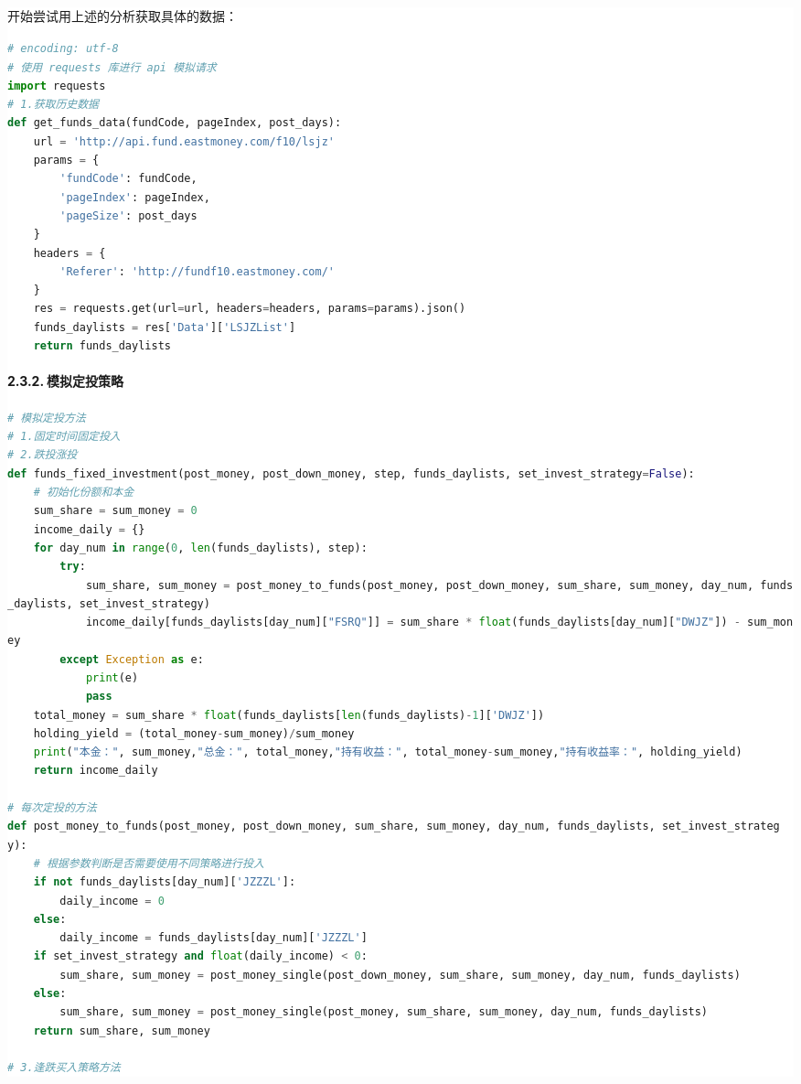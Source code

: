 开始尝试用上述的分析获取具体的数据：

```python
# encoding: utf-8
# 使用 requests 库进行 api 模拟请求
import requests
# 1.获取历史数据
def get_funds_data(fundCode, pageIndex, post_days):
    url = 'http://api.fund.eastmoney.com/f10/lsjz'
    params = {
        'fundCode': fundCode,
        'pageIndex': pageIndex,
        'pageSize': post_days
    }
    headers = {
        'Referer': 'http://fundf10.eastmoney.com/'
    }
    res = requests.get(url=url, headers=headers, params=params).json()
    funds_daylists = res['Data']['LSJZList']
    return funds_daylists
```

#### 2.3.2. 模拟定投策略

```python
# 模拟定投方法
# 1.固定时间固定投入
# 2.跌投涨投
def funds_fixed_investment(post_money, post_down_money, step, funds_daylists, set_invest_strategy=False):
    # 初始化份额和本金
    sum_share = sum_money = 0
    income_daily = {}
    for day_num in range(0, len(funds_daylists), step):
        try:
            sum_share, sum_money = post_money_to_funds(post_money, post_down_money, sum_share, sum_money, day_num, funds_daylists, set_invest_strategy)
            income_daily[funds_daylists[day_num]["FSRQ"]] = sum_share * float(funds_daylists[day_num]["DWJZ"]) - sum_money
        except Exception as e:
            print(e)
            pass
    total_money = sum_share * float(funds_daylists[len(funds_daylists)-1]['DWJZ'])
    holding_yield = (total_money-sum_money)/sum_money
    print("本金：", sum_money,"总金：", total_money,"持有收益：", total_money-sum_money,"持有收益率：", holding_yield)
    return income_daily

# 每次定投的方法
def post_money_to_funds(post_money, post_down_money, sum_share, sum_money, day_num, funds_daylists, set_invest_strategy):
    # 根据参数判断是否需要使用不同策略进行投入
    if not funds_daylists[day_num]['JZZZL']:
        daily_income = 0
    else:
        daily_income = funds_daylists[day_num]['JZZZL']
    if set_invest_strategy and float(daily_income) < 0:
        sum_share, sum_money = post_money_single(post_down_money, sum_share, sum_money, day_num, funds_daylists)
    else:
        sum_share, sum_money = post_money_single(post_money, sum_share, sum_money, day_num, funds_daylists)
    return sum_share, sum_money

# 3.逢跌买入策略方法
```